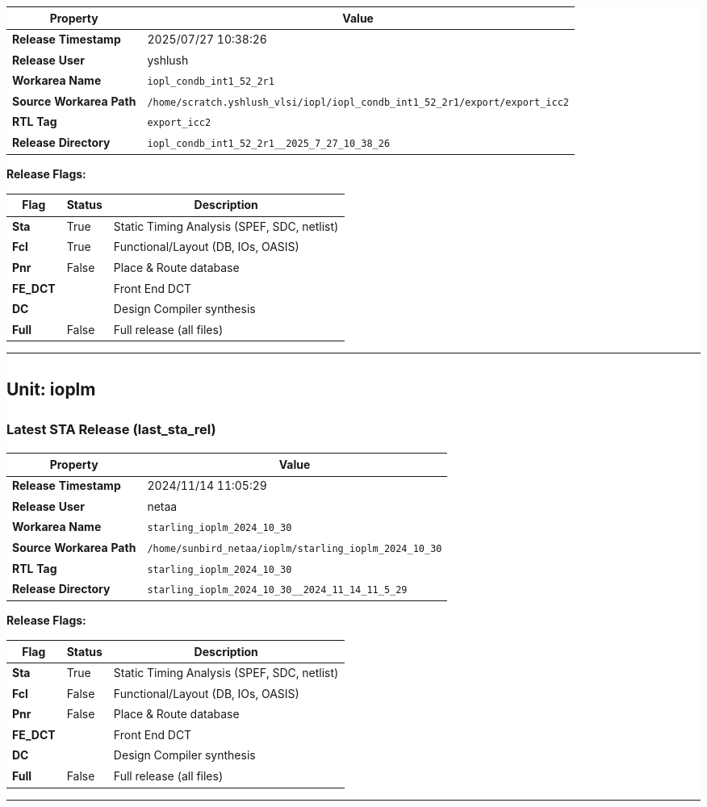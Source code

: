 | Property | Value |
|----------|-------|
| **Release Timestamp** | 2025/07/27 10:38:26 |
| **Release User** | yshlush |
| **Workarea Name** | `iopl_condb_int1_52_2r1` |
| **Source Workarea Path** | `/home/scratch.yshlush_vlsi/iopl/iopl_condb_int1_52_2r1/export/export_icc2` |
| **RTL Tag** | `export_icc2` |
| **Release Directory** | `iopl_condb_int1_52_2r1__2025_7_27_10_38_26` |

**Release Flags:**

| Flag | Status | Description |
|------|--------|-------------|
| **Sta** | True | Static Timing Analysis (SPEF, SDC, netlist) |
| **Fcl** | True | Functional/Layout (DB, IOs, OASIS) |
| **Pnr** | False | Place & Route database |
| **FE_DCT** |  | Front End DCT |
| **DC** |  | Design Compiler synthesis |
| **Full** | False | Full release (all files) |

---

## Unit: ioplm

### Latest STA Release (last_sta_rel)

| Property | Value |
|----------|-------|
| **Release Timestamp** | 2024/11/14 11:05:29 |
| **Release User** | netaa |
| **Workarea Name** | `starling_ioplm_2024_10_30` |
| **Source Workarea Path** | `/home/sunbird_netaa/ioplm/starling_ioplm_2024_10_30` |
| **RTL Tag** | `starling_ioplm_2024_10_30` |
| **Release Directory** | `starling_ioplm_2024_10_30__2024_11_14_11_5_29` |

**Release Flags:**

| Flag | Status | Description |
|------|--------|-------------|
| **Sta** | True | Static Timing Analysis (SPEF, SDC, netlist) |
| **Fcl** | False | Functional/Layout (DB, IOs, OASIS) |
| **Pnr** | False | Place & Route database |
| **FE_DCT** |  | Front End DCT |
| **DC** |  | Design Compiler synthesis |
| **Full** | False | Full release (all files) |

---